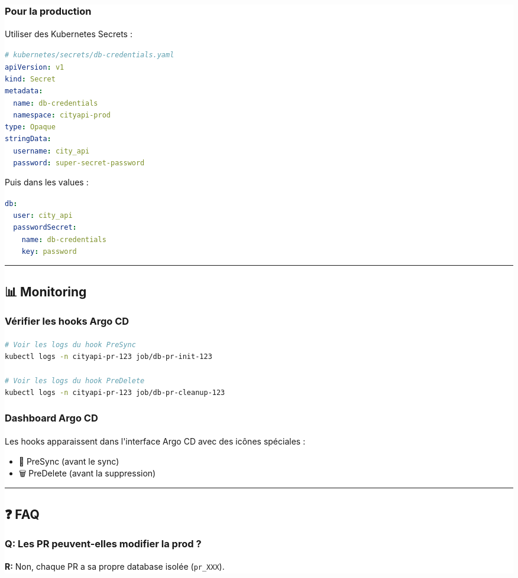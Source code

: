 ### Pour la production
Utiliser des Kubernetes Secrets :

```yaml
# kubernetes/secrets/db-credentials.yaml
apiVersion: v1
kind: Secret
metadata:
  name: db-credentials
  namespace: cityapi-prod
type: Opaque
stringData:
  username: city_api
  password: super-secret-password
```

Puis dans les values :
```yaml
db:
  user: city_api
  passwordSecret:
    name: db-credentials
    key: password
```

---

## 📊 Monitoring

### Vérifier les hooks Argo CD

```bash
# Voir les logs du hook PreSync
kubectl logs -n cityapi-pr-123 job/db-pr-init-123

# Voir les logs du hook PreDelete
kubectl logs -n cityapi-pr-123 job/db-pr-cleanup-123
```

### Dashboard Argo CD

Les hooks apparaissent dans l'interface Argo CD avec des icônes spéciales :
- 🔄 PreSync (avant le sync)
- 🗑️ PreDelete (avant la suppression)

---

## ❓ FAQ

### Q: Les PR peuvent-elles modifier la prod ?
**R:** Non, chaque PR a sa propre database isolée (`pr_XXX`).
